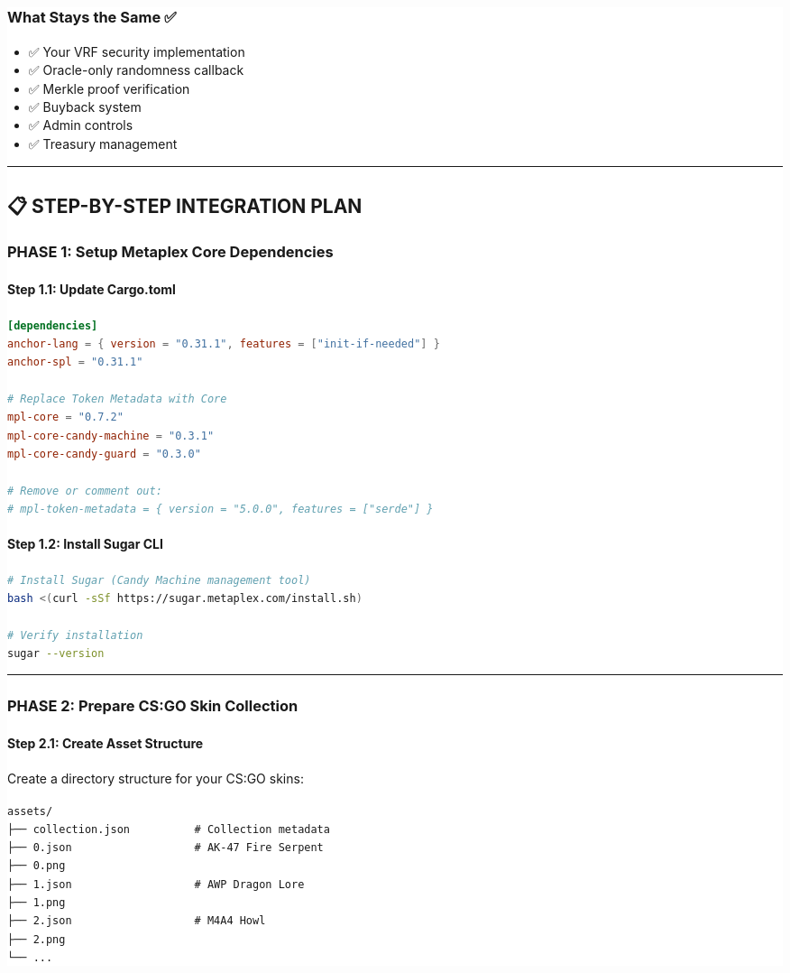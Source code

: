 ### **What Stays the Same** ✅
- ✅ Your VRF security implementation
- ✅ Oracle-only randomness callback
- ✅ Merkle proof verification
- ✅ Buyback system
- ✅ Admin controls
- ✅ Treasury management

---

## 📋 STEP-BY-STEP INTEGRATION PLAN

### **PHASE 1: Setup Metaplex Core Dependencies**

#### **Step 1.1: Update Cargo.toml**
```toml
[dependencies]
anchor-lang = { version = "0.31.1", features = ["init-if-needed"] }
anchor-spl = "0.31.1"

# Replace Token Metadata with Core
mpl-core = "0.7.2"
mpl-core-candy-machine = "0.3.1"
mpl-core-candy-guard = "0.3.0"

# Remove or comment out:
# mpl-token-metadata = { version = "5.0.0", features = ["serde"] }
```

#### **Step 1.2: Install Sugar CLI**
```bash
# Install Sugar (Candy Machine management tool)
bash <(curl -sSf https://sugar.metaplex.com/install.sh)

# Verify installation
sugar --version
```

---

### **PHASE 2: Prepare CS:GO Skin Collection**

#### **Step 2.1: Create Asset Structure**
Create a directory structure for your CS:GO skins:
```
assets/
├── collection.json          # Collection metadata
├── 0.json                   # AK-47 Fire Serpent
├── 0.png
├── 1.json                   # AWP Dragon Lore
├── 1.png
├── 2.json                   # M4A4 Howl
├── 2.png
└── ...
```
